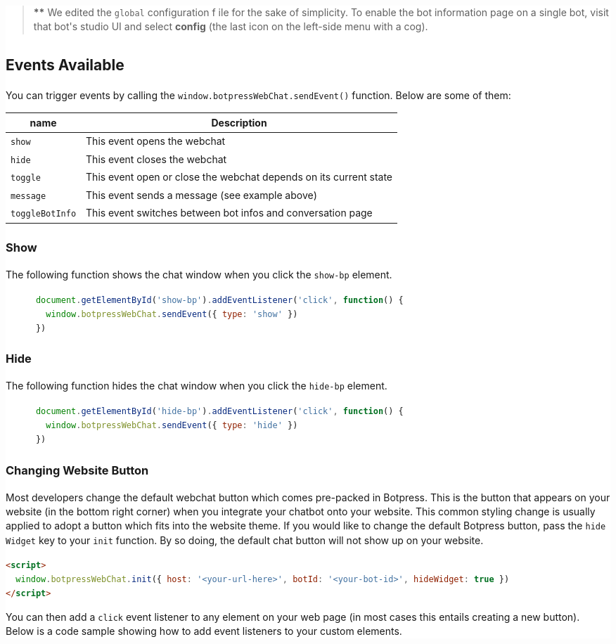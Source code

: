 > **\*\*** We edited the `global` configuration f   ile for the sake of simplicity. To enable the bot information page on a single bot, visit that bot's studio UI and select **config** (the last icon on the left-side menu with a cog).

## Events Available

You can trigger events by calling the `window.botpressWebChat.sendEvent()` function. Below are some of them:

| name            | Description                                                       |
| --------------- | ----------------------------------------------------------------- |
| `show`          | This event opens the webchat                                       |
| `hide`          | This event closes the webchat                                      |
| `toggle`        | This event open or close the webchat depends on its current state |
| `message`       | This event sends a message (see example above)                     |
| `toggleBotInfo` | This event switches between bot infos and conversation page       |

### Show
The following function shows the chat window when you click the `show-bp` element.

```js   
      document.getElementById('show-bp').addEventListener('click', function() {
        window.botpressWebChat.sendEvent({ type: 'show' })
      })
```

### Hide
The following function hides the chat window when you click the `hide-bp` element.

```js
      document.getElementById('hide-bp').addEventListener('click', function() {
        window.botpressWebChat.sendEvent({ type: 'hide' })
      })
```

### Changing Website Button
Most developers change the default webchat button which comes pre-packed in Botpress. This is the button that appears on your website (in the bottom right corner) when you integrate your chatbot onto your website. This common styling change is usually applied to adopt a button which fits into the website theme. If you would like to change the default Botpress button, pass the `hideWidget` key to your `init` function. By so doing, the default chat button will not show up on your website.

```html
<script>
  window.botpressWebChat.init({ host: '<your-url-here>', botId: '<your-bot-id>', hideWidget: true })
</script>
```

You can then add a `click` event listener to any element on your web page (in most cases this entails creating a new button). Below is a code sample showing how to add event listeners to your custom elements.
